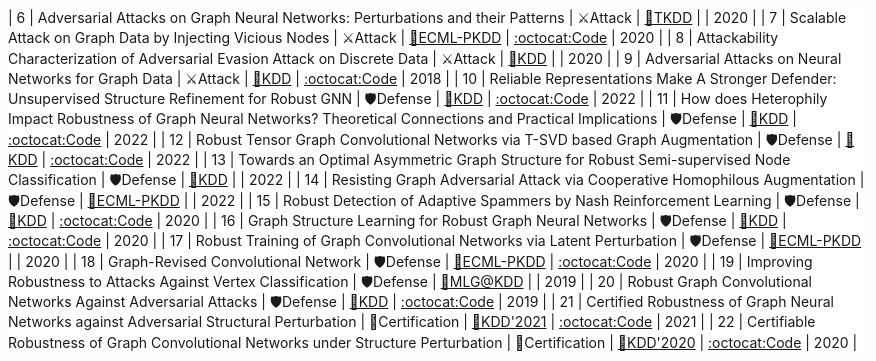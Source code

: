 |  6 | Adversarial Attacks on Graph Neural Networks: Perturbations and their Patterns                                      | ⚔Attack         | [📝TKDD](https://dl.acm.org/doi/10.1145/3394520)                                         |                                                                                                  |   2020 |
|  7 | Scalable Attack on Graph Data by Injecting Vicious Nodes                                                            | ⚔Attack         | [📝ECML-PKDD](https://arxiv.org/abs/2004.13825)                                          | [:octocat:Code](https://github.com/wangjh-github/AFGSM)                                          |   2020 |
|  8 | Attackability Characterization of Adversarial Evasion Attack on Discrete Data                                       | ⚔Attack         | [📝KDD](https://dl.acm.org/doi/10.1145/3394486.3403194)                                  |                                                                                                  |   2020 |
|  9 | Adversarial Attacks on Neural Networks for Graph Data                                                               | ⚔Attack         | [📝KDD](https://arxiv.org/abs/1805.07984)                                                | [:octocat:Code](https://github.com/danielzuegner/nettack)                                        |   2018 |
| 10 | Reliable Representations Make A Stronger Defender: Unsupervised Structure Refinement for Robust GNN                 | 🛡Defense        | [📝KDD](https://arxiv.org/abs/2207.00012)                                                | [:octocat:Code](https://github.com/likuanppd/STABLE)                                             |   2022 |
| 11 | How does Heterophily Impact Robustness of Graph Neural Networks? Theoretical Connections and Practical Implications | 🛡Defense        | [📝KDD](https://arxiv.org/abs/2106.07767)                                                | [:octocat:Code](https://github.com/GemsLab/HeteRobust)                                           |   2022 |
| 12 | Robust Tensor Graph Convolutional Networks via T-SVD based Graph Augmentation                                       | 🛡Defense        | [📝KDD](https://dl.acm.org/doi/abs/10.1145/3534678.3539436)                              | [:octocat:Code](https://github.com/GTML-LAB/RT-GCN)                                              |   2022 |
| 13 | Towards an Optimal Asymmetric Graph Structure for Robust Semi-supervised Node Classification                        | 🛡Defense        | [📝KDD](https://dl.acm.org/doi/abs/10.1145/3534678.3539332)                              |                                                                                                  |   2022 |
| 14 | Resisting Graph Adversarial Attack via Cooperative Homophilous Augmentation                                         | 🛡Defense        | [📝ECML-PKDD](https://arxiv.org/abs/2211.08068)                                          |                                                                                                  |   2022 |
| 15 | Robust Detection of Adaptive Spammers by Nash Reinforcement Learning                                                | 🛡Defense        | [📝KDD](https://arxiv.org/abs/2006.06069)                                                | [:octocat:Code](https://github.com/YingtongDou/Nash-Detect)                                      |   2020 |
| 16 | Graph Structure Learning for Robust Graph Neural Networks                                                           | 🛡Defense        | [📝KDD](https://arxiv.org/abs/2005.10203)                                                | [:octocat:Code](https://github.com/DSE-MSU/DeepRobust)                                           |   2020 |
| 17 | Robust Training of Graph Convolutional Networks via Latent Perturbation                                             | 🛡Defense        | [📝ECML-PKDD](https://www.cs.uic.edu/~zhangx/papers/JinZha20.pdf)                        |                                                                                                  |   2020 |
| 18 | Graph-Revised Convolutional Network                                                                                 | 🛡Defense        | [📝ECML-PKDD](https://arxiv.org/abs/1911.07123)                                          | [:octocat:Code](https://github.com/PlusRoss/GRCN)                                                |   2020 |
| 19 | Improving Robustness to Attacks Against Vertex Classification                                                       | 🛡Defense        | [📝MLG@KDD](http://eliassi.org/papers/benmiller-mlg2019.pdf)                             |                                                                                                  |   2019 |
| 20 | Robust Graph Convolutional Networks Against Adversarial Attacks                                                     | 🛡Defense        | [📝KDD](http://pengcui.thumedialab.com/papers/RGCN.pdf)                                  | [:octocat:Code](https://github.com/thumanlab/nrlweb/blob/master/static/assets/download/RGCN.zip) |   2019 |
| 21 | Certified Robustness of Graph Neural Networks against Adversarial Structural Perturbation                           | 🔐Certification | [📝KDD'2021](https://dl.acm.org/doi/abs/10.1145/3447548.3467295)                         | [:octocat:Code](https://github.com/binghuiwang/CertifyGNN)                                       |   2021 |
| 22 | Certifiable Robustness of Graph Convolutional Networks under Structure Perturbation                                 | 🔐Certification | [📝KDD'2020](https://dl.acm.org/doi/10.1145/3394486.3403217)                             | [:octocat:Code](https://github.com/danielzuegner/robust-gcn-structure)                           |   2020 |